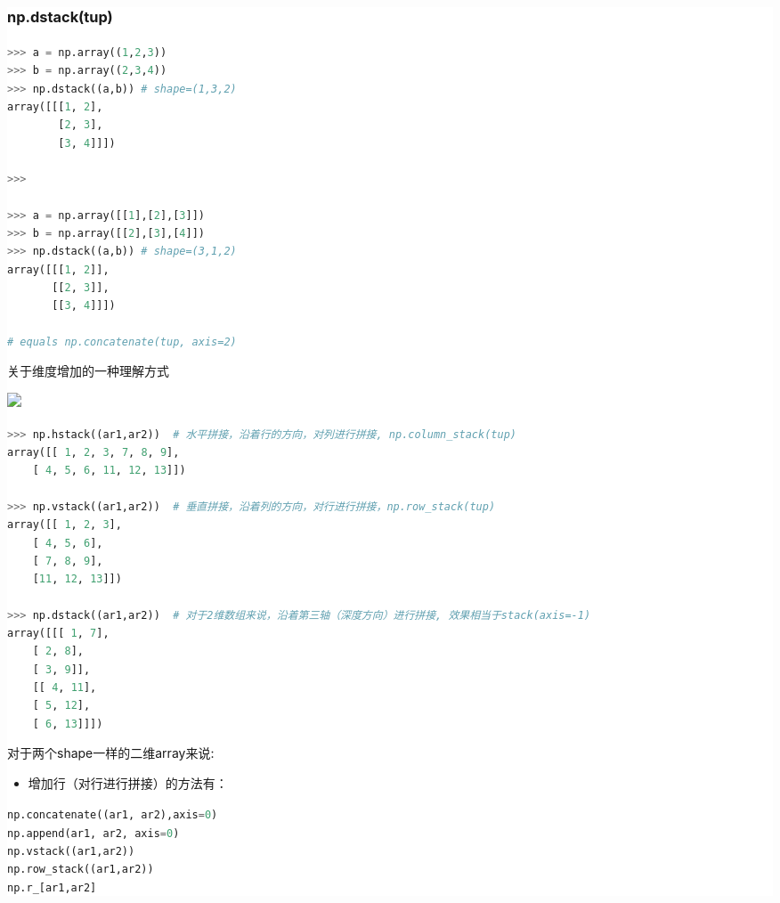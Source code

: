 

### np.dstack(tup)

```python
>>> a = np.array((1,2,3))
>>> b = np.array((2,3,4))
>>> np.dstack((a,b)) # shape=(1,3,2)
array([[[1, 2],
        [2, 3],
        [3, 4]]])

>>>

>>> a = np.array([[1],[2],[3]])
>>> b = np.array([[2],[3],[4]])
>>> np.dstack((a,b)) # shape=(3,1,2)
array([[[1, 2]],
       [[2, 3]],
       [[3, 4]]])

# equals np.concatenate(tup, axis=2)

```

关于维度增加的一种理解方式

![](/Users/stuart/numpy_nd.jpg)

```python
>>> np.hstack((ar1,ar2))  # 水平拼接，沿着行的方向，对列进行拼接, np.column_stack(tup)
array([[ 1, 2, 3, 7, 8, 9],
    [ 4, 5, 6, 11, 12, 13]])

>>> np.vstack((ar1,ar2))  # 垂直拼接，沿着列的方向，对行进行拼接，np.row_stack(tup)
array([[ 1, 2, 3],
    [ 4, 5, 6],
    [ 7, 8, 9],
    [11, 12, 13]])

>>> np.dstack((ar1,ar2))  # 对于2维数组来说，沿着第三轴（深度方向）进行拼接, 效果相当于stack(axis=-1)
array([[[ 1, 7],
    [ 2, 8],
    [ 3, 9]],
    [[ 4, 11],
    [ 5, 12],
    [ 6, 13]]])

```

对于两个shape一样的二维array来说:

- 增加行（对行进行拼接）的方法有：

```python
np.concatenate((ar1, ar2),axis=0)
np.append(ar1, ar2, axis=0)
np.vstack((ar1,ar2))
np.row_stack((ar1,ar2))
np.r_[ar1,ar2]

```
